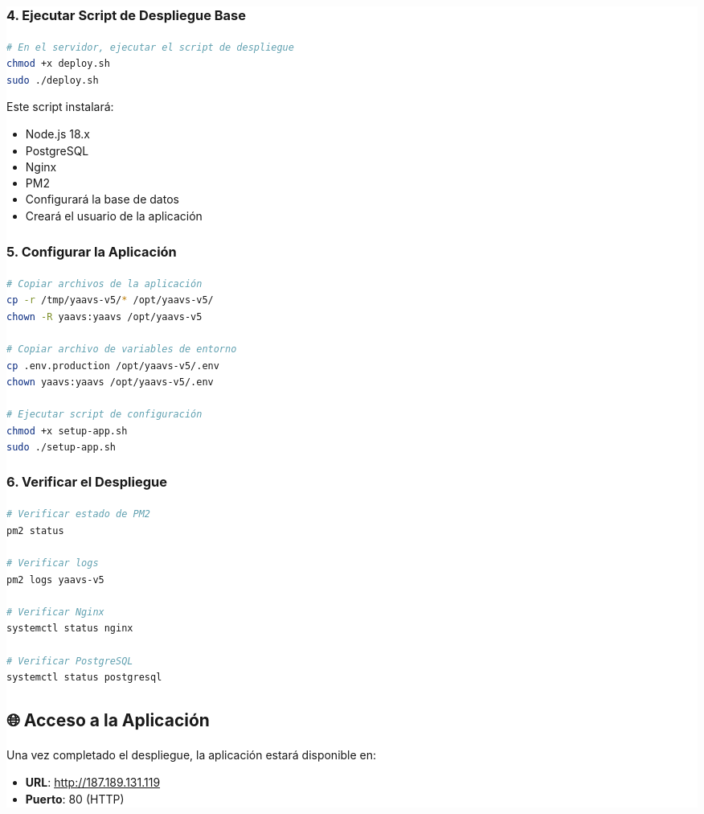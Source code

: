 ### 4. Ejecutar Script de Despliegue Base

```bash
# En el servidor, ejecutar el script de despliegue
chmod +x deploy.sh
sudo ./deploy.sh
```

Este script instalará:
- Node.js 18.x
- PostgreSQL
- Nginx
- PM2
- Configurará la base de datos
- Creará el usuario de la aplicación

### 5. Configurar la Aplicación

```bash
# Copiar archivos de la aplicación
cp -r /tmp/yaavs-v5/* /opt/yaavs-v5/
chown -R yaavs:yaavs /opt/yaavs-v5

# Copiar archivo de variables de entorno
cp .env.production /opt/yaavs-v5/.env
chown yaavs:yaavs /opt/yaavs-v5/.env

# Ejecutar script de configuración
chmod +x setup-app.sh
sudo ./setup-app.sh
```

### 6. Verificar el Despliegue

```bash
# Verificar estado de PM2
pm2 status

# Verificar logs
pm2 logs yaavs-v5

# Verificar Nginx
systemctl status nginx

# Verificar PostgreSQL
systemctl status postgresql
```

## 🌐 Acceso a la Aplicación

Una vez completado el despliegue, la aplicación estará disponible en:
- **URL**: http://187.189.131.119
- **Puerto**: 80 (HTTP)
